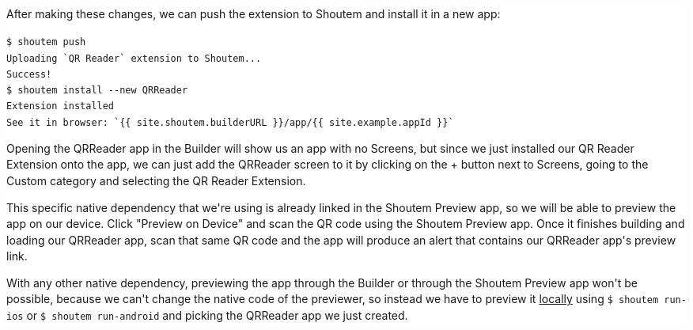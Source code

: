 After making these changes, we can push the extension to Shoutem and install it in a new app:

```ShellSession
$ shoutem push
Uploading `QR Reader` extension to Shoutem...
Success!
$ shoutem install --new QRReader
Extension installed
See it in browser: `{{ site.shoutem.builderURL }}/app/{{ site.example.appId }}`
```

Opening the QRReader app in the Builder will show us an app with no Screens, but since we just installed our QR Reader Extension onto the app, we can just add the QRReader screen to it by clicking on the + button next to Screens, going to the Custom category and selecting the QR Reader Extension.

This specific native dependency that we're using is already linked in the Shoutem Preview app, so we will be able to preview the app on our device. Click "Preview on Device" and scan the QR code using the Shoutem Preview app. Once it finishes building and loading our QRReader app, scan that same QR code and the app will produce an alert that contains our QRReader app's preview link.

With any other native dependency, previewing the app through the Builder or through the Shoutem Preview app won't be possible, because we can't change the native code of the previewer, so instead we have to preview it [locally](http://shoutem.github.io/docs/extensions/tutorials/setting-local-environment) using `$ shoutem run-ios` or `$ shoutem run-android` and picking the QRReader app we just created.
